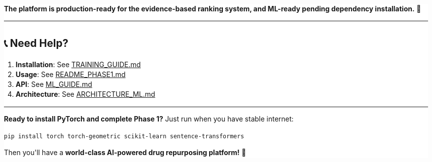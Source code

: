 **The platform is production-ready for the evidence-based ranking system, and ML-ready pending dependency installation.** 🚀

---

## 📞 Need Help?

1. **Installation**: See [TRAINING_GUIDE.md](TRAINING_GUIDE.md)
2. **Usage**: See [README_PHASE1.md](README_PHASE1.md)
3. **API**: See [ML_GUIDE.md](python-backend/ML_GUIDE.md)
4. **Architecture**: See [ARCHITECTURE_ML.md](ARCHITECTURE_ML.md)

---

**Ready to install PyTorch and complete Phase 1?**
Just run when you have stable internet:
```bash
pip install torch torch-geometric scikit-learn sentence-transformers
```

Then you'll have a **world-class AI-powered drug repurposing platform!** 🌟
